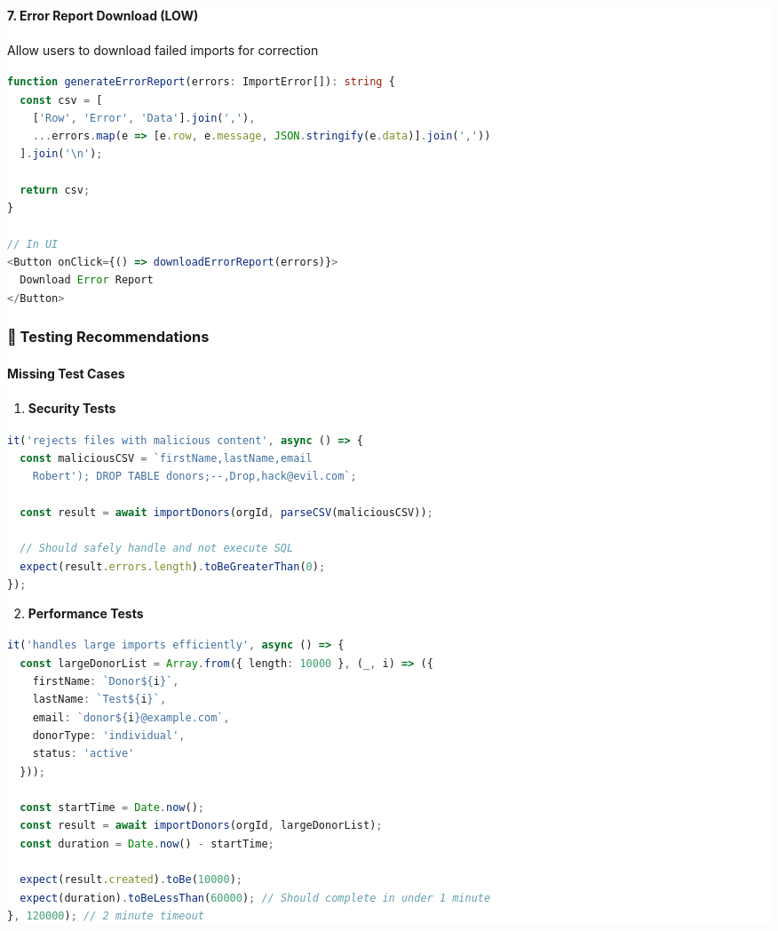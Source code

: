 
#### 7. **Error Report Download (LOW)**
Allow users to download failed imports for correction

```typescript
function generateErrorReport(errors: ImportError[]): string {
  const csv = [
    ['Row', 'Error', 'Data'].join(','),
    ...errors.map(e => [e.row, e.message, JSON.stringify(e.data)].join(','))
  ].join('\n');

  return csv;
}

// In UI
<Button onClick={() => downloadErrorReport(errors)}>
  Download Error Report
</Button>
```

### 🧪 Testing Recommendations

#### Missing Test Cases

1. **Security Tests**
```typescript
it('rejects files with malicious content', async () => {
  const maliciousCSV = `firstName,lastName,email
    Robert'); DROP TABLE donors;--,Drop,hack@evil.com`;

  const result = await importDonors(orgId, parseCSV(maliciousCSV));

  // Should safely handle and not execute SQL
  expect(result.errors.length).toBeGreaterThan(0);
});
```

2. **Performance Tests**
```typescript
it('handles large imports efficiently', async () => {
  const largeDonorList = Array.from({ length: 10000 }, (_, i) => ({
    firstName: `Donor${i}`,
    lastName: `Test${i}`,
    email: `donor${i}@example.com`,
    donorType: 'individual',
    status: 'active'
  }));

  const startTime = Date.now();
  const result = await importDonors(orgId, largeDonorList);
  const duration = Date.now() - startTime;

  expect(result.created).toBe(10000);
  expect(duration).toBeLessThan(60000); // Should complete in under 1 minute
}, 120000); // 2 minute timeout
```

